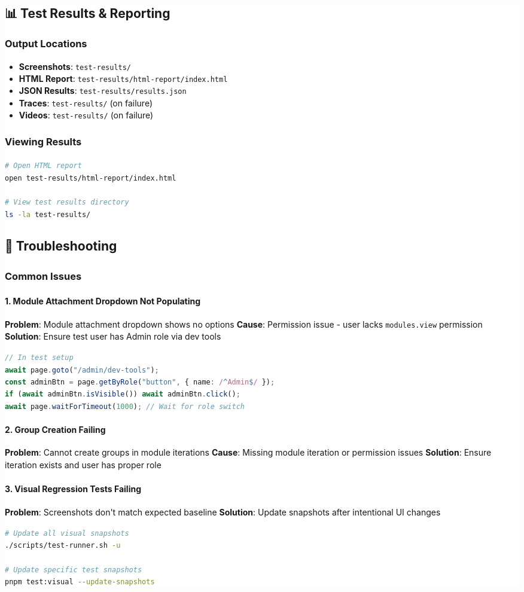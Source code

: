 ## 📊 **Test Results & Reporting**

### Output Locations

- **Screenshots**: `test-results/`
- **HTML Report**: `test-results/html-report/index.html`
- **JSON Results**: `test-results/results.json`
- **Traces**: `test-results/` (on failure)
- **Videos**: `test-results/` (on failure)

### Viewing Results

```bash
# Open HTML report
open test-results/html-report/index.html

# View test results directory
ls -la test-results/
```

## 🚨 **Troubleshooting**

### Common Issues

#### 1. Module Attachment Dropdown Not Populating

**Problem**: Module attachment dropdown shows no options
**Cause**: Permission issue - user lacks `modules.view` permission
**Solution**: Ensure test user has Admin role via dev tools

```typescript
// In test setup
await page.goto("/admin/dev-tools");
const adminBtn = page.getByRole("button", { name: /^Admin$/ });
if (await adminBtn.isVisible()) await adminBtn.click();
await page.waitForTimeout(1000); // Wait for role switch
```

#### 2. Group Creation Failing

**Problem**: Cannot create groups in module iterations
**Cause**: Missing module iteration or permission issues
**Solution**: Ensure iteration exists and user has proper role

#### 3. Visual Regression Tests Failing

**Problem**: Screenshots don't match expected baseline
**Solution**: Update snapshots after intentional UI changes

```bash
# Update all visual snapshots
./scripts/test-runner.sh -u

# Update specific test snapshots
pnpm test:visual --update-snapshots
```
